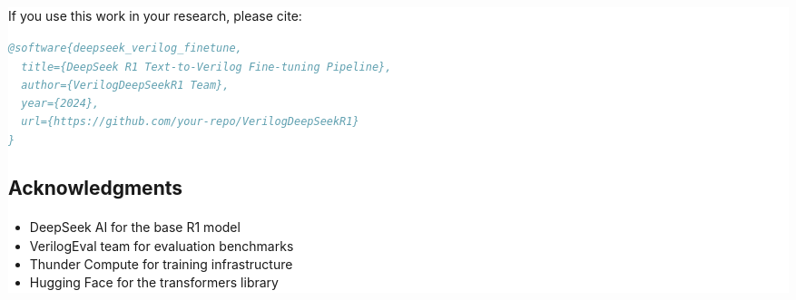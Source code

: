 If you use this work in your research, please cite:

```bibtex
@software{deepseek_verilog_finetune,
  title={DeepSeek R1 Text-to-Verilog Fine-tuning Pipeline},
  author={VerilogDeepSeekR1 Team},
  year={2024},
  url={https://github.com/your-repo/VerilogDeepSeekR1}
}
```

## Acknowledgments

- DeepSeek AI for the base R1 model
- VerilogEval team for evaluation benchmarks
- Thunder Compute for training infrastructure
- Hugging Face for the transformers library